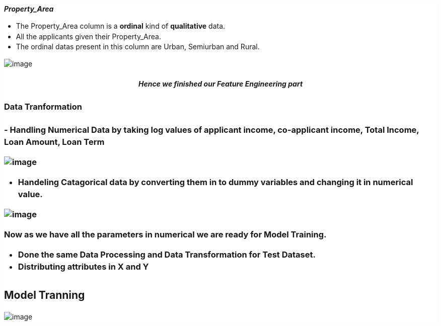 ***Property_Area***

- The Property_Area column is a **ordinal** kind of **qualitative** data.
- All the applicants given their Property_Area.
- The ordinal datas present in this column are Urban, Semiurban and Rural.

![image](https://user-images.githubusercontent.com/83091167/228519171-6ea0a9cb-dd62-4afd-9a25-965c091e6558.png)


<h5 align="center">Hence we finished our Feature Engineering part</h5>

<h3>Data Tranformation<h3>
 - Handling Numerical Data by taking log values of applicant income, co-applicant income, Total Income, Loan Amount, Loan Term
 
![image](https://user-images.githubusercontent.com/83091167/228521161-dbbd2d19-b513-4004-b2d6-cb2be29455d2.png)

 - Handeling Catagorical data by converting them in to dummy variables and changing it in numerical value.

![image](https://user-images.githubusercontent.com/83091167/228522195-6bec1e33-339a-4c8b-9056-5ac30ed05fc5.png)

Now as we have all the parameters in numerical we are ready for Model Training.

- Done the same Data Processing and Data Transformation for Test Dataset.
- Distributing attributes in X and Y

## Model Tranning

![image](https://user-images.githubusercontent.com/83091167/228522909-142804fe-ceea-4552-9359-be8feae243dc.png)

